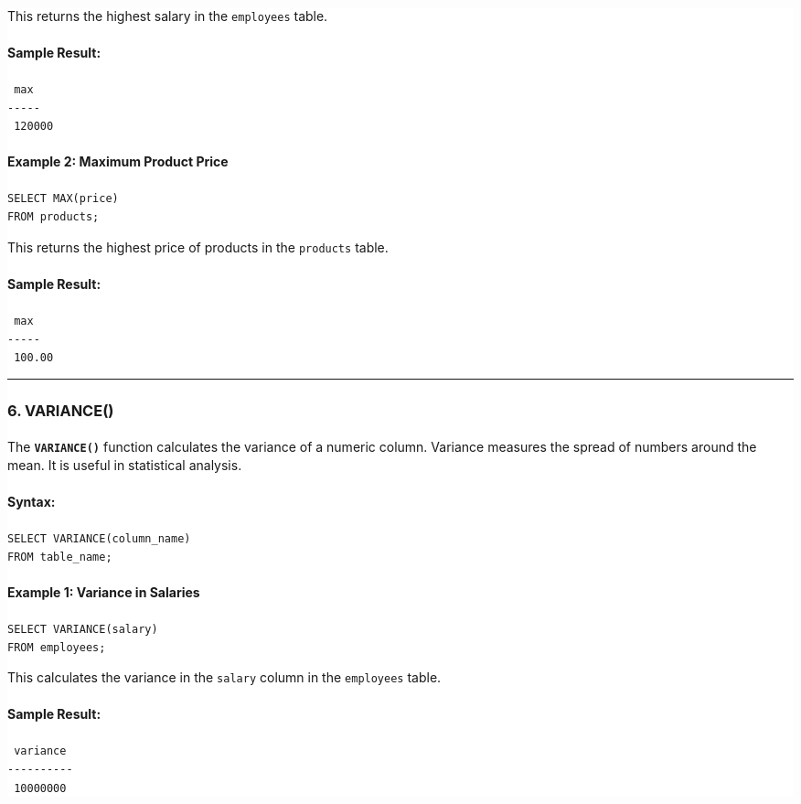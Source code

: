 This returns the highest salary in the `employees` table.

#### Sample Result:

```
 max
-----
 120000

```

#### Example 2: Maximum Product Price

```
SELECT MAX(price)
FROM products;

```

This returns the highest price of products in the `products` table.

#### Sample Result:

```
 max
-----
 100.00

```

* * * * *

### **6\. VARIANCE()**

The **`VARIANCE()`** function calculates the variance of a numeric column. Variance measures the spread of numbers around the mean. It is useful in statistical analysis.

#### Syntax:

```
SELECT VARIANCE(column_name)
FROM table_name;

```

#### Example 1: Variance in Salaries

```
SELECT VARIANCE(salary)
FROM employees;

```

This calculates the variance in the `salary` column in the `employees` table.

#### Sample Result:

```
 variance
----------
 10000000

```
